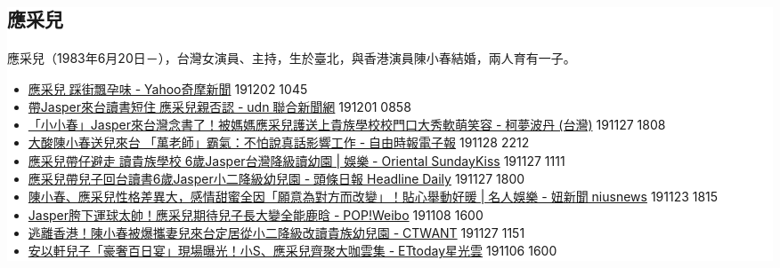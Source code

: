 ## 應采兒

應采兒（1983年6月20日－），台灣女演員、主持，生於臺北，與香港演員陳小春結婚，兩人育有一子。
- [應采兒 踩街飄孕味 - Yahoo奇摩新聞](https://tw.news.yahoo.com/%E6%87%89%E9%87%87%E5%85%92-%E8%B8%A9%E8%A1%97%E9%A3%84%E5%AD%95%E5%91%B3-210348864.html "應采兒 踩街飄孕味 - Yahoo奇摩新聞") 191202 1045
- [帶Jasper來台讀書短住 應采兒親否認 - udn 聯合新聞網](https://stars.udn.com/star/story/10089/4197993 "帶Jasper來台讀書短住 應采兒親否認 - udn 聯合新聞網") 191201 0858
- [「小小春」Jasper來台灣念書了！被媽媽應采兒護送上貴族學校校門口大秀軟萌笑容 - 柯夢波丹 (台灣)](https://www.cosmopolitan.com/tw/entertainment/celebrity-gossip/g30012129/cherrie-ying-son-jasper-chan-taiwan-school/ "「小小春」Jasper來台灣念書了！被媽媽應采兒護送上貴族學校校門口大秀軟萌笑容 - 柯夢波丹 (台灣)") 191127 1808
- [大酸陳小春送兒來台 「萬老師」霸氣：不怕說真話影響工作 - 自由時報電子報](https://m.ltn.com.tw/news/politics/breakingnews/2992612 "大酸陳小春送兒來台 「萬老師」霸氣：不怕說真話影響工作 - 自由時報電子報") 191128 2212
- [應采兒帶仔避走 讀貴族學校 6歲Jasper台灣降級讀幼園 | 娛樂 - Oriental SundayKiss](https://www.sundaykiss.com/421281/%E7%86%B1%E8%A9%B1/%E5%A8%9B%E6%A8%82/%E6%87%89%E9%87%87%E5%85%92-%E5%8F%B0%E7%81%A3-%E5%9C%8B%E9%9A%9B%E5%B9%BC%E7%A8%9A%E5%9C%92-jasper/ "應采兒帶仔避走 讀貴族學校 6歲Jasper台灣降級讀幼園 | 娛樂 - Oriental SundayKiss") 191127 1111
- [應采兒帶兒子回台讀書6歲Jasper小二降級幼兒園 - 頭條日報 Headline Daily](https://hd.stheadline.com/life/ent/realtime/1647984/%E5%8D%B3%E6%99%82-%E5%A8%9B%E6%A8%82-%E6%87%89%E9%87%87%E5%85%92%E5%B8%B6%E5%85%92%E5%AD%90%E5%9B%9E%E5%8F%B0%E8%AE%80%E6%9B%B8-6%E6%AD%B2Jasper%E5%B0%8F%E4%BA%8C%E9%99%8D%E7%B4%9A%E5%B9%BC%E5%85%92%E5%9C%92 "應采兒帶兒子回台讀書6歲Jasper小二降級幼兒園 - 頭條日報 Headline Daily") 191127 1800
- [陳小春、應采兒性格差異大，感情甜蜜全因「願意為對方而改變」！貼心舉動好暖 | 名人娛樂 - 妞新聞 niusnews](https://www.niusnews.com/=P1zc9dx7 "陳小春、應采兒性格差異大，感情甜蜜全因「願意為對方而改變」！貼心舉動好暖 | 名人娛樂 - 妞新聞 niusnews") 191123 1815
- [Jasper胯下運球太帥！應采兒期待兒子長大變全能鹿晗 - POP!Weibo](https://ipop.sina.com.tw/posts/433640 "Jasper胯下運球太帥！應采兒期待兒子長大變全能鹿晗 - POP!Weibo") 191108 1600
- [逃離香港！陳小春被爆攜妻兒來台定居從小二降級改讀貴族幼兒園 - CTWANT](https://www.ctwant.com/article/15776 "逃離香港！陳小春被爆攜妻兒來台定居從小二降級改讀貴族幼兒園 - CTWANT") 191127 1151
- [安以軒兒子「豪奢百日宴」現場曝光！小S、應采兒齊聚大咖雲集 - ETtoday星光雲](https://star.ettoday.net/news/1573955 "安以軒兒子「豪奢百日宴」現場曝光！小S、應采兒齊聚大咖雲集 - ETtoday星光雲") 191106 1600
